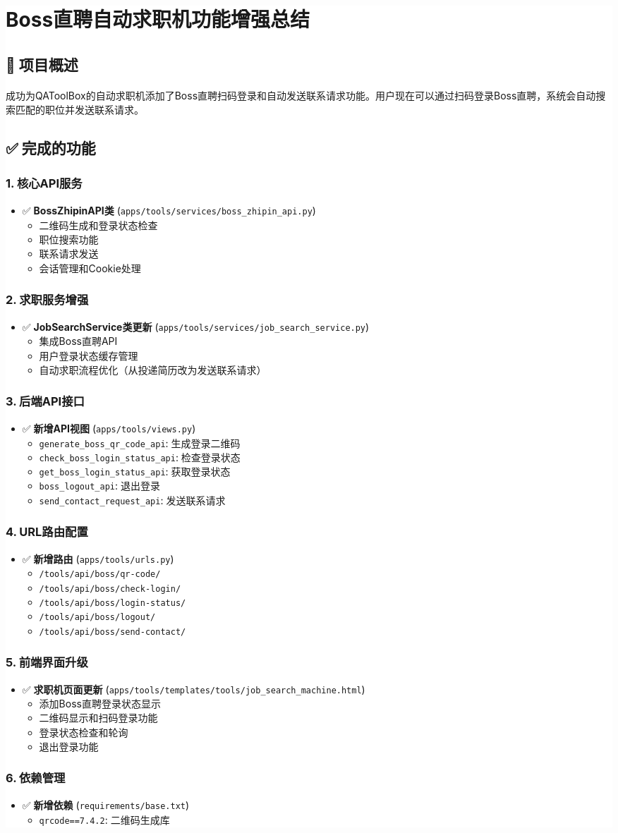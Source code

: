 # Boss直聘自动求职机功能增强总结

## 🎯 项目概述

成功为QAToolBox的自动求职机添加了Boss直聘扫码登录和自动发送联系请求功能。用户现在可以通过扫码登录Boss直聘，系统会自动搜索匹配的职位并发送联系请求。

## ✅ 完成的功能

### 1. 核心API服务
- ✅ **BossZhipinAPI类** (`apps/tools/services/boss_zhipin_api.py`)
  - 二维码生成和登录状态检查
  - 职位搜索功能
  - 联系请求发送
  - 会话管理和Cookie处理

### 2. 求职服务增强
- ✅ **JobSearchService类更新** (`apps/tools/services/job_search_service.py`)
  - 集成Boss直聘API
  - 用户登录状态缓存管理
  - 自动求职流程优化（从投递简历改为发送联系请求）

### 3. 后端API接口
- ✅ **新增API视图** (`apps/tools/views.py`)
  - `generate_boss_qr_code_api`: 生成登录二维码
  - `check_boss_login_status_api`: 检查登录状态
  - `get_boss_login_status_api`: 获取登录状态
  - `boss_logout_api`: 退出登录
  - `send_contact_request_api`: 发送联系请求

### 4. URL路由配置
- ✅ **新增路由** (`apps/tools/urls.py`)
  - `/tools/api/boss/qr-code/`
  - `/tools/api/boss/check-login/`
  - `/tools/api/boss/login-status/`
  - `/tools/api/boss/logout/`
  - `/tools/api/boss/send-contact/`

### 5. 前端界面升级
- ✅ **求职机页面更新** (`apps/tools/templates/tools/job_search_machine.html`)
  - 添加Boss直聘登录状态显示
  - 二维码显示和扫码登录功能
  - 登录状态检查和轮询
  - 退出登录功能

### 6. 依赖管理
- ✅ **新增依赖** (`requirements/base.txt`)
  - `qrcode==7.4.2`: 二维码生成库
